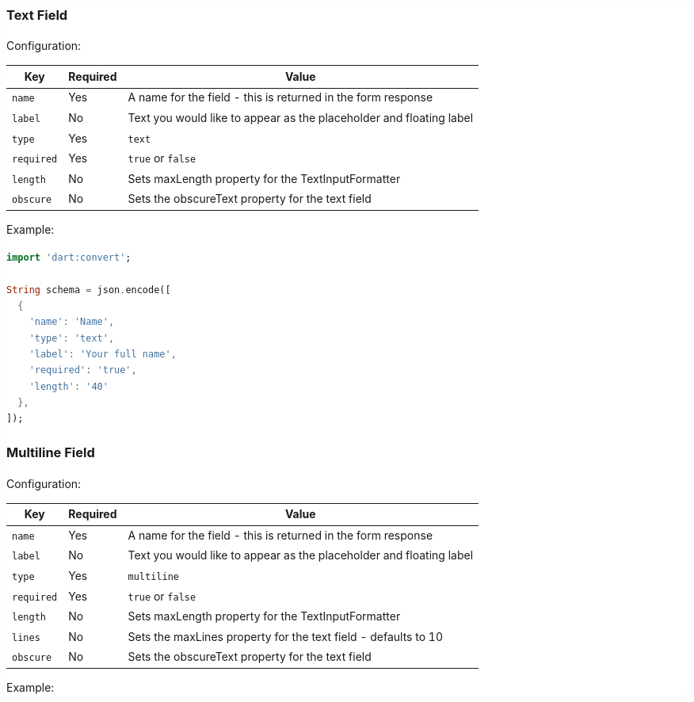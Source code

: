 ### Text Field

Configuration:

| Key | Required | Value |
| --- | --- | --- |
| `name` | Yes | A name for the field - this is returned in the form response |
| `label` | No | Text you would like to appear as the placeholder and floating label |
| `type` | Yes | `text` |
| `required` | Yes | `true` or `false` |
| `length` | No | Sets maxLength property for the TextInputFormatter |
| `obscure` | No | Sets the obscureText property for the text field |

Example:

```dart
import 'dart:convert';

String schema = json.encode([
  {
    'name': 'Name',
    'type': 'text',
    'label': 'Your full name',
    'required': 'true',
    'length': '40'
  },
]);
```

### Multiline Field

Configuration:

| Key | Required | Value |
| --- | --- | --- |
| `name` | Yes | A name for the field - this is returned in the form response |
| `label` | No | Text you would like to appear as the placeholder and floating label |
| `type` | Yes | `multiline` |
| `required` | Yes | `true` or `false` |
| `length` | No | Sets maxLength property for the TextInputFormatter |
| `lines` | No | Sets the maxLines property for the text field - defaults to 10 |
| `obscure` | No | Sets the obscureText property for the text field |

Example:
